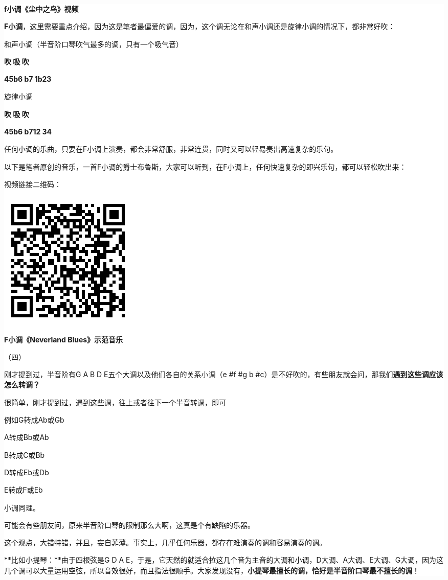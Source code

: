 **f小调《尘中之鸟》视频**

**F小调**，这里需要重点介绍，因为这是笔者最偏爱的调，因为，这个调无论在和声小调还是旋律小调的情况下，都非常好吹：

和声小调（半音阶口琴吹气最多的调，只有一个吸气音）

**吹 吸 吹**

**45b6 b7 1b23**

旋律小调

**吹 吸 吹**

**45b6 b712 34**

任何小调的乐曲，只要在F小调上演奏，都会非常舒服，非常连贯，同时又可以轻易奏出高速复杂的乐句。

以下是笔者原创的音乐，一首F小调的爵士布鲁斯，大家可以听到，在F小调上，任何快速复杂的即兴乐句，都可以轻松吹出来：

视频链接二维码：

![](../../_resources/659c14f6c1704250ba35834230f17a0c.jpg)

**F小调《Neverland Blues》示范音乐**

（四）

刚才提到过，半音阶有G A B D E五个大调以及他们各自的关系小调（e #f #g b #c）是不好吹的，有些朋友就会问，那我们**遇到这些调应该怎么转调？**

很简单，刚才提到过，遇到这些调，往上或者往下一个半音转调，即可

例如G转成Ab或Gb

A转成Bb或Ab

B转成C或Bb

D转成Eb或Db

E转成F或Eb

小调同理。

可能会有些朋友问，原来半音阶口琴的限制那么大啊，这真是个有缺陷的乐器。

这个观点，大错特错，并且，妄自菲薄。事实上，几乎任何乐器，都存在难演奏的调和容易演奏的调。

**比如小提琴：**由于四根弦是G D A E，于是，它天然的就适合拉这几个音为主音的大调和小调，D大调、A大调、E大调、G大调，因为这几个调可以大量运用空弦，所以音效很好，而且指法很顺手。大家发现没有，**小提琴最擅长的调，恰好是半音阶口琴最不擅长的调**！
